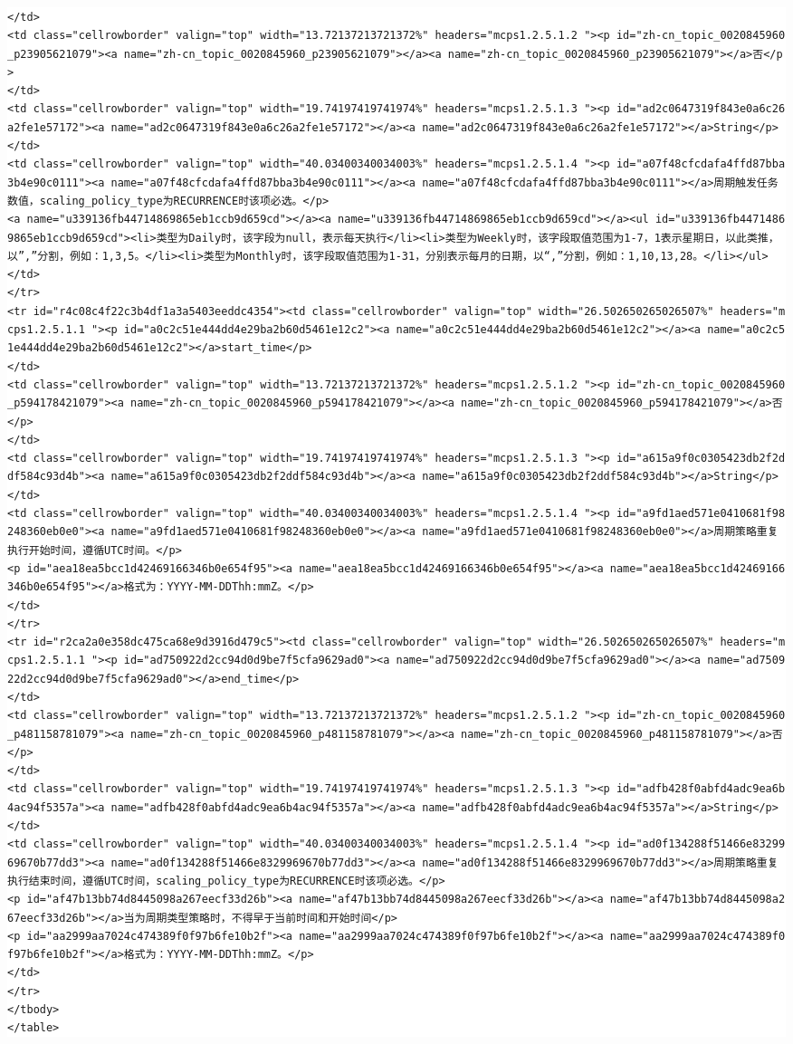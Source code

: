     </td>
    <td class="cellrowborder" valign="top" width="13.72137213721372%" headers="mcps1.2.5.1.2 "><p id="zh-cn_topic_0020845960_p23905621079"><a name="zh-cn_topic_0020845960_p23905621079"></a><a name="zh-cn_topic_0020845960_p23905621079"></a>否</p>
    </td>
    <td class="cellrowborder" valign="top" width="19.74197419741974%" headers="mcps1.2.5.1.3 "><p id="ad2c0647319f843e0a6c26a2fe1e57172"><a name="ad2c0647319f843e0a6c26a2fe1e57172"></a><a name="ad2c0647319f843e0a6c26a2fe1e57172"></a>String</p>
    </td>
    <td class="cellrowborder" valign="top" width="40.03400340034003%" headers="mcps1.2.5.1.4 "><p id="a07f48cfcdafa4ffd87bba3b4e90c0111"><a name="a07f48cfcdafa4ffd87bba3b4e90c0111"></a><a name="a07f48cfcdafa4ffd87bba3b4e90c0111"></a>周期触发任务数值，scaling_policy_type为RECURRENCE时该项必选。</p>
    <a name="u339136fb44714869865eb1ccb9d659cd"></a><a name="u339136fb44714869865eb1ccb9d659cd"></a><ul id="u339136fb44714869865eb1ccb9d659cd"><li>类型为Daily时，该字段为null，表示每天执行</li><li>类型为Weekly时，该字段取值范围为1-7，1表示星期日，以此类推，以”,”分割，例如：1,3,5。</li><li>类型为Monthly时，该字段取值范围为1-31，分别表示每月的日期，以“,”分割，例如：1,10,13,28。</li></ul>
    </td>
    </tr>
    <tr id="r4c08c4f22c3b4df1a3a5403eeddc4354"><td class="cellrowborder" valign="top" width="26.502650265026507%" headers="mcps1.2.5.1.1 "><p id="a0c2c51e444dd4e29ba2b60d5461e12c2"><a name="a0c2c51e444dd4e29ba2b60d5461e12c2"></a><a name="a0c2c51e444dd4e29ba2b60d5461e12c2"></a>start_time</p>
    </td>
    <td class="cellrowborder" valign="top" width="13.72137213721372%" headers="mcps1.2.5.1.2 "><p id="zh-cn_topic_0020845960_p594178421079"><a name="zh-cn_topic_0020845960_p594178421079"></a><a name="zh-cn_topic_0020845960_p594178421079"></a>否</p>
    </td>
    <td class="cellrowborder" valign="top" width="19.74197419741974%" headers="mcps1.2.5.1.3 "><p id="a615a9f0c0305423db2f2ddf584c93d4b"><a name="a615a9f0c0305423db2f2ddf584c93d4b"></a><a name="a615a9f0c0305423db2f2ddf584c93d4b"></a>String</p>
    </td>
    <td class="cellrowborder" valign="top" width="40.03400340034003%" headers="mcps1.2.5.1.4 "><p id="a9fd1aed571e0410681f98248360eb0e0"><a name="a9fd1aed571e0410681f98248360eb0e0"></a><a name="a9fd1aed571e0410681f98248360eb0e0"></a>周期策略重复执行开始时间，遵循UTC时间。</p>
    <p id="aea18ea5bcc1d42469166346b0e654f95"><a name="aea18ea5bcc1d42469166346b0e654f95"></a><a name="aea18ea5bcc1d42469166346b0e654f95"></a>格式为：YYYY-MM-DDThh:mmZ。</p>
    </td>
    </tr>
    <tr id="r2ca2a0e358dc475ca68e9d3916d479c5"><td class="cellrowborder" valign="top" width="26.502650265026507%" headers="mcps1.2.5.1.1 "><p id="ad750922d2cc94d0d9be7f5cfa9629ad0"><a name="ad750922d2cc94d0d9be7f5cfa9629ad0"></a><a name="ad750922d2cc94d0d9be7f5cfa9629ad0"></a>end_time</p>
    </td>
    <td class="cellrowborder" valign="top" width="13.72137213721372%" headers="mcps1.2.5.1.2 "><p id="zh-cn_topic_0020845960_p481158781079"><a name="zh-cn_topic_0020845960_p481158781079"></a><a name="zh-cn_topic_0020845960_p481158781079"></a>否</p>
    </td>
    <td class="cellrowborder" valign="top" width="19.74197419741974%" headers="mcps1.2.5.1.3 "><p id="adfb428f0abfd4adc9ea6b4ac94f5357a"><a name="adfb428f0abfd4adc9ea6b4ac94f5357a"></a><a name="adfb428f0abfd4adc9ea6b4ac94f5357a"></a>String</p>
    </td>
    <td class="cellrowborder" valign="top" width="40.03400340034003%" headers="mcps1.2.5.1.4 "><p id="ad0f134288f51466e8329969670b77dd3"><a name="ad0f134288f51466e8329969670b77dd3"></a><a name="ad0f134288f51466e8329969670b77dd3"></a>周期策略重复执行结束时间，遵循UTC时间，scaling_policy_type为RECURRENCE时该项必选。</p>
    <p id="af47b13bb74d8445098a267eecf33d26b"><a name="af47b13bb74d8445098a267eecf33d26b"></a><a name="af47b13bb74d8445098a267eecf33d26b"></a>当为周期类型策略时，不得早于当前时间和开始时间</p>
    <p id="aa2999aa7024c474389f0f97b6fe10b2f"><a name="aa2999aa7024c474389f0f97b6fe10b2f"></a><a name="aa2999aa7024c474389f0f97b6fe10b2f"></a>格式为：YYYY-MM-DDThh:mmZ。</p>
    </td>
    </tr>
    </tbody>
    </table>
